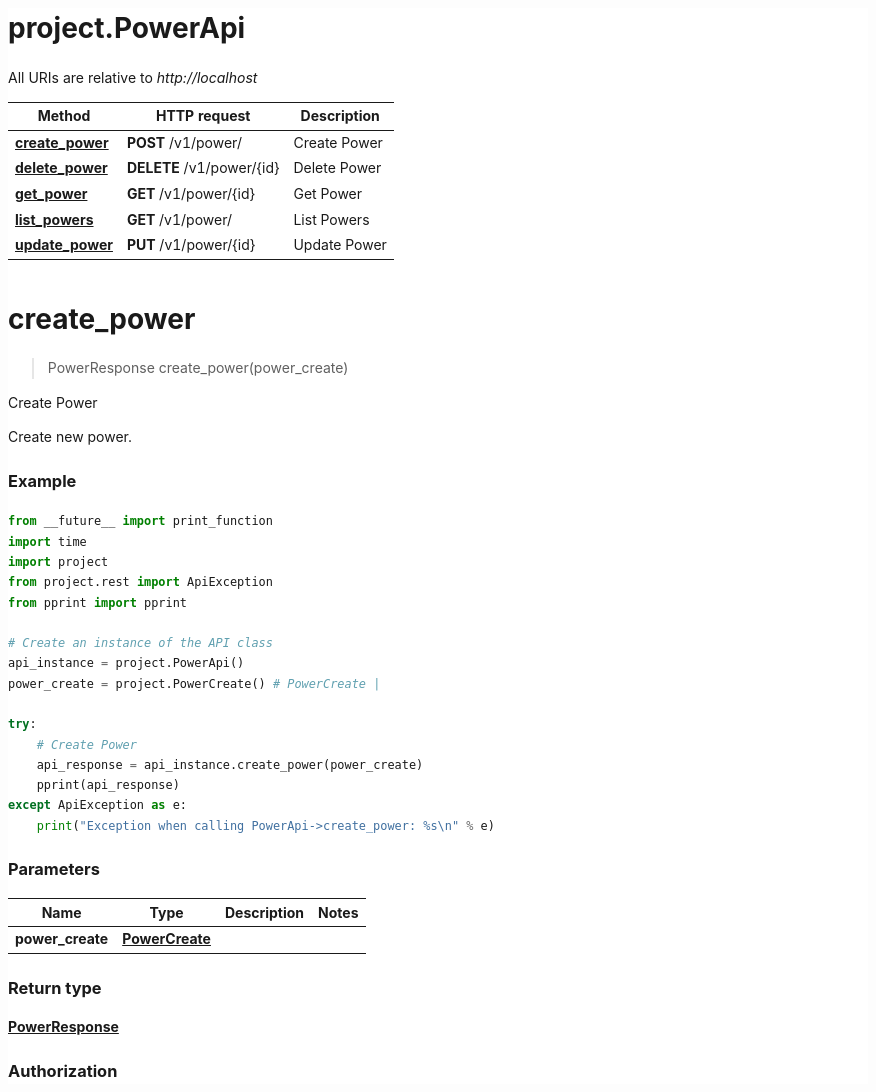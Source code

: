 # project.PowerApi

All URIs are relative to *http://localhost*

Method | HTTP request | Description
------------- | ------------- | -------------
[**create_power**](PowerApi.md#create_power) | **POST** /v1/power/ | Create Power
[**delete_power**](PowerApi.md#delete_power) | **DELETE** /v1/power/{id} | Delete Power
[**get_power**](PowerApi.md#get_power) | **GET** /v1/power/{id} | Get Power
[**list_powers**](PowerApi.md#list_powers) | **GET** /v1/power/ | List Powers
[**update_power**](PowerApi.md#update_power) | **PUT** /v1/power/{id} | Update Power


# **create_power**
> PowerResponse create_power(power_create)

Create Power

Create new power.

### Example

```python
from __future__ import print_function
import time
import project
from project.rest import ApiException
from pprint import pprint

# Create an instance of the API class
api_instance = project.PowerApi()
power_create = project.PowerCreate() # PowerCreate | 

try:
    # Create Power
    api_response = api_instance.create_power(power_create)
    pprint(api_response)
except ApiException as e:
    print("Exception when calling PowerApi->create_power: %s\n" % e)
```

### Parameters

Name | Type | Description  | Notes
------------- | ------------- | ------------- | -------------
 **power_create** | [**PowerCreate**](PowerCreate.md)|  | 

### Return type

[**PowerResponse**](PowerResponse.md)

### Authorization
